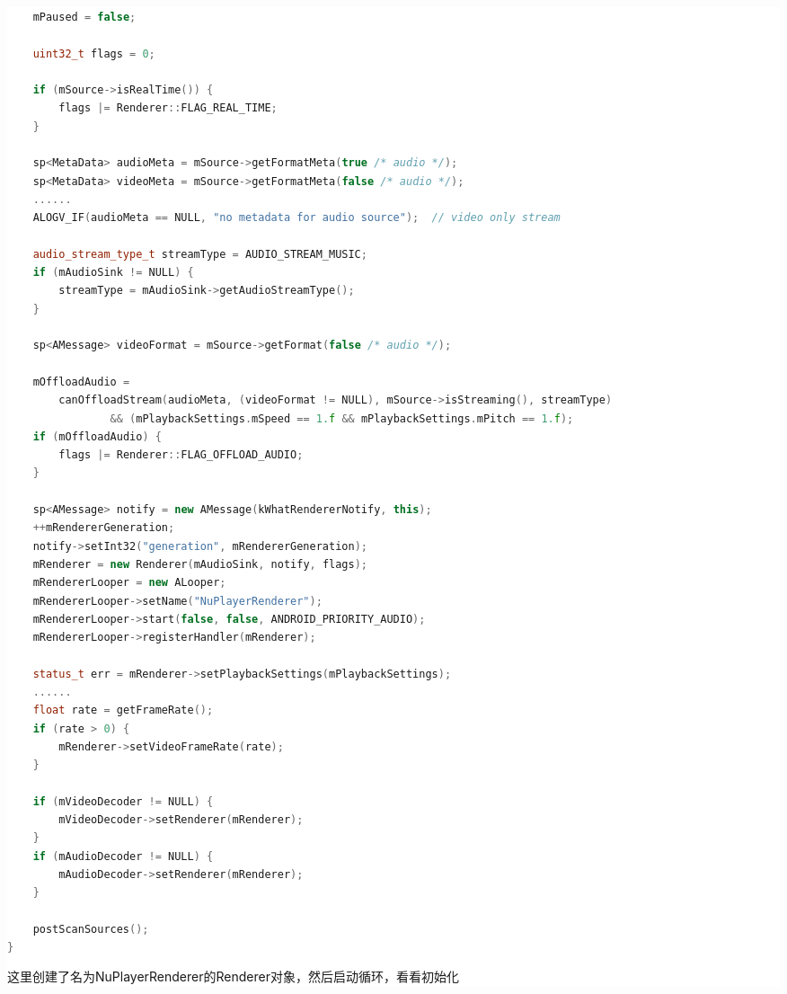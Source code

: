 ``` cpp
    mPaused = false;

    uint32_t flags = 0;

    if (mSource->isRealTime()) {
        flags |= Renderer::FLAG_REAL_TIME;
    }

    sp<MetaData> audioMeta = mSource->getFormatMeta(true /* audio */);
    sp<MetaData> videoMeta = mSource->getFormatMeta(false /* audio */);
    ......
    ALOGV_IF(audioMeta == NULL, "no metadata for audio source");  // video only stream

    audio_stream_type_t streamType = AUDIO_STREAM_MUSIC;
    if (mAudioSink != NULL) {
        streamType = mAudioSink->getAudioStreamType();
    }

    sp<AMessage> videoFormat = mSource->getFormat(false /* audio */);

    mOffloadAudio =
        canOffloadStream(audioMeta, (videoFormat != NULL), mSource->isStreaming(), streamType)
                && (mPlaybackSettings.mSpeed == 1.f && mPlaybackSettings.mPitch == 1.f);
    if (mOffloadAudio) {
        flags |= Renderer::FLAG_OFFLOAD_AUDIO;
    }

    sp<AMessage> notify = new AMessage(kWhatRendererNotify, this);
    ++mRendererGeneration;
    notify->setInt32("generation", mRendererGeneration);
    mRenderer = new Renderer(mAudioSink, notify, flags);
    mRendererLooper = new ALooper;
    mRendererLooper->setName("NuPlayerRenderer");
    mRendererLooper->start(false, false, ANDROID_PRIORITY_AUDIO);
    mRendererLooper->registerHandler(mRenderer);

    status_t err = mRenderer->setPlaybackSettings(mPlaybackSettings);
    ......
    float rate = getFrameRate();
    if (rate > 0) {
        mRenderer->setVideoFrameRate(rate);
    }

    if (mVideoDecoder != NULL) {
        mVideoDecoder->setRenderer(mRenderer);
    }
    if (mAudioDecoder != NULL) {
        mAudioDecoder->setRenderer(mRenderer);
    }

    postScanSources();
}
```
这里创建了名为NuPlayerRenderer的Renderer对象，然后启动循环，看看初始化
